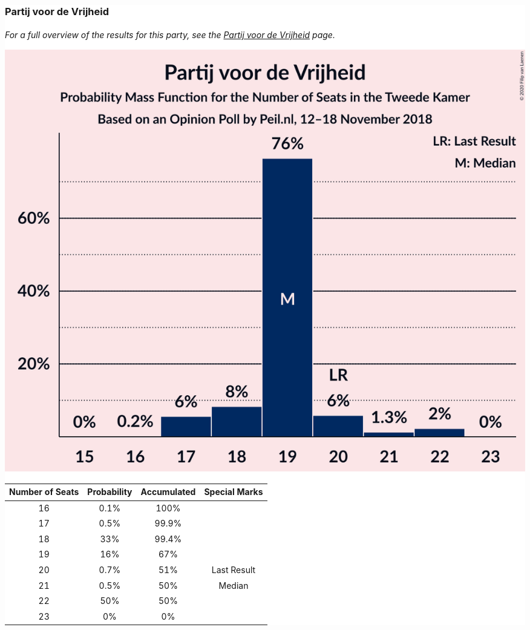 
### Partij voor de Vrijheid

*For a full overview of the results for this party, see the [Partij voor de Vrijheid](party-partijvoordevrijheid.html) page.*

![Graph with seats probability mass function not yet produced](2018-11-18-Peilnl-seats-pmf-partijvoordevrijheid.png "Seats Probability Mass Function")

| Number of Seats | Probability | Accumulated | Special Marks |
|:---------------:|:-----------:|:-----------:|:-------------:|
| 16 | 0.1% | 100% |  |
| 17 | 0.5% | 99.9% |  |
| 18 | 33% | 99.4% |  |
| 19 | 16% | 67% |  |
| 20 | 0.7% | 51% | Last Result |
| 21 | 0.5% | 50% | Median |
| 22 | 50% | 50% |  |
| 23 | 0% | 0% |  |
